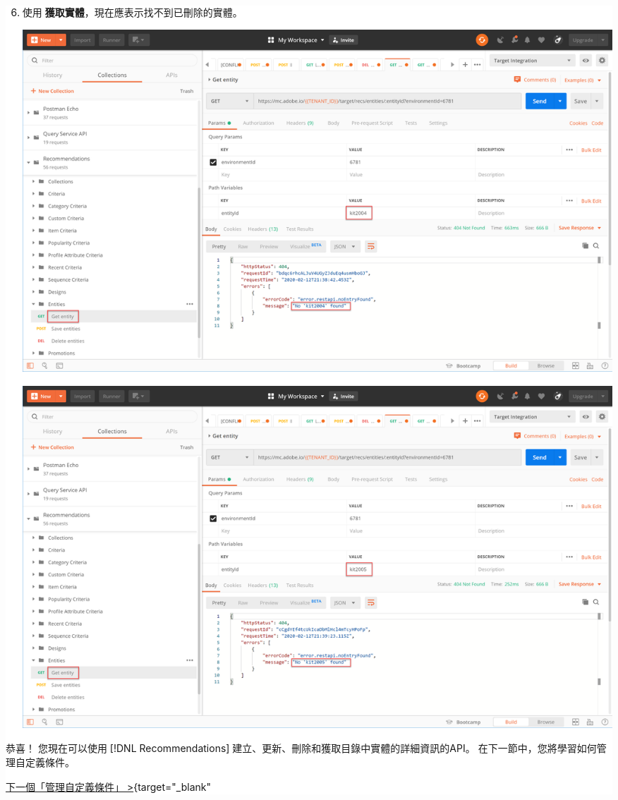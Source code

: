 6. 使用 **獲取實體**，現在應表示找不到已刪除的實體。

   ![刪除實體6](assets/DeleteEntities6.png)

   ![刪除實體6](assets/DeleteEntities7.png)

恭喜！ 您現在可以使用 [!DNL Recommendations] 建立、更新、刪除和獲取目錄中實體的詳細資訊的API。 在下一節中，您將學習如何管理自定義條件。

[下一個「管理自定義條件」 >](https://developer.adobe.com/target/before-administer/recs-api/manage-custom-criteria/){target=&quot;_blank&quot;
